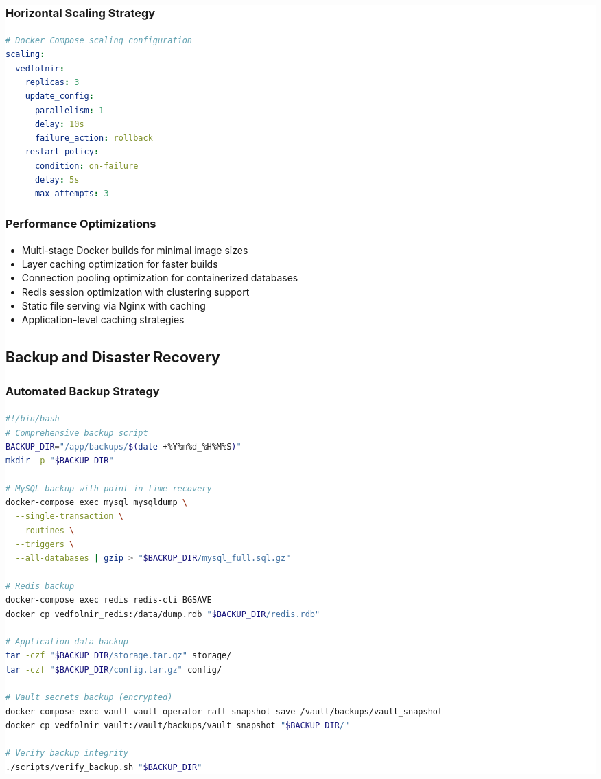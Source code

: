 ```yaml
```

### Horizontal Scaling Strategy
```yaml
# Docker Compose scaling configuration
scaling:
  vedfolnir:
    replicas: 3
    update_config:
      parallelism: 1
      delay: 10s
      failure_action: rollback
    restart_policy:
      condition: on-failure
      delay: 5s
      max_attempts: 3
```

### Performance Optimizations
- Multi-stage Docker builds for minimal image sizes
- Layer caching optimization for faster builds
- Connection pooling optimization for containerized databases
- Redis session optimization with clustering support
- Static file serving via Nginx with caching
- Application-level caching strategies

## Backup and Disaster Recovery

### Automated Backup Strategy
```bash
#!/bin/bash
# Comprehensive backup script
BACKUP_DIR="/app/backups/$(date +%Y%m%d_%H%M%S)"
mkdir -p "$BACKUP_DIR"

# MySQL backup with point-in-time recovery
docker-compose exec mysql mysqldump \
  --single-transaction \
  --routines \
  --triggers \
  --all-databases | gzip > "$BACKUP_DIR/mysql_full.sql.gz"

# Redis backup
docker-compose exec redis redis-cli BGSAVE
docker cp vedfolnir_redis:/data/dump.rdb "$BACKUP_DIR/redis.rdb"

# Application data backup
tar -czf "$BACKUP_DIR/storage.tar.gz" storage/
tar -czf "$BACKUP_DIR/config.tar.gz" config/

# Vault secrets backup (encrypted)
docker-compose exec vault vault operator raft snapshot save /vault/backups/vault_snapshot
docker cp vedfolnir_vault:/vault/backups/vault_snapshot "$BACKUP_DIR/"

# Verify backup integrity
./scripts/verify_backup.sh "$BACKUP_DIR"
```
